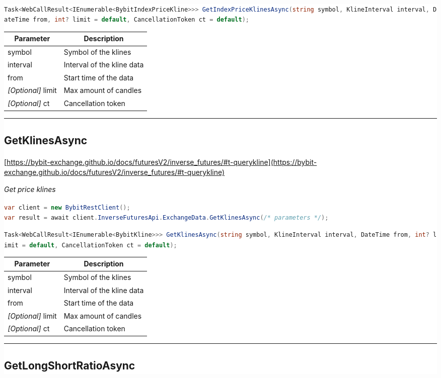 ```csharp  
Task<WebCallResult<IEnumerable<BybitIndexPriceKline>>> GetIndexPriceKlinesAsync(string symbol, KlineInterval interval, DateTime from, int? limit = default, CancellationToken ct = default);  
```  

|Parameter|Description|
|---|---|
|symbol|Symbol of the klines|
|interval|Interval of the kline data|
|from|Start time of the data|
|_[Optional]_ limit|Max amount of candles|
|_[Optional]_ ct|Cancellation token|

</p>

***

## GetKlinesAsync  

[https://bybit-exchange.github.io/docs/futuresV2/inverse_futures/#t-querykline](https://bybit-exchange.github.io/docs/futuresV2/inverse_futures/#t-querykline)  
<p>

*Get price klines*  

```csharp  
var client = new BybitRestClient();  
var result = await client.InverseFuturesApi.ExchangeData.GetKlinesAsync(/* parameters */);  
```  

```csharp  
Task<WebCallResult<IEnumerable<BybitKline>>> GetKlinesAsync(string symbol, KlineInterval interval, DateTime from, int? limit = default, CancellationToken ct = default);  
```  

|Parameter|Description|
|---|---|
|symbol|Symbol of the klines|
|interval|Interval of the kline data|
|from|Start time of the data|
|_[Optional]_ limit|Max amount of candles|
|_[Optional]_ ct|Cancellation token|

</p>

***

## GetLongShortRatioAsync  
